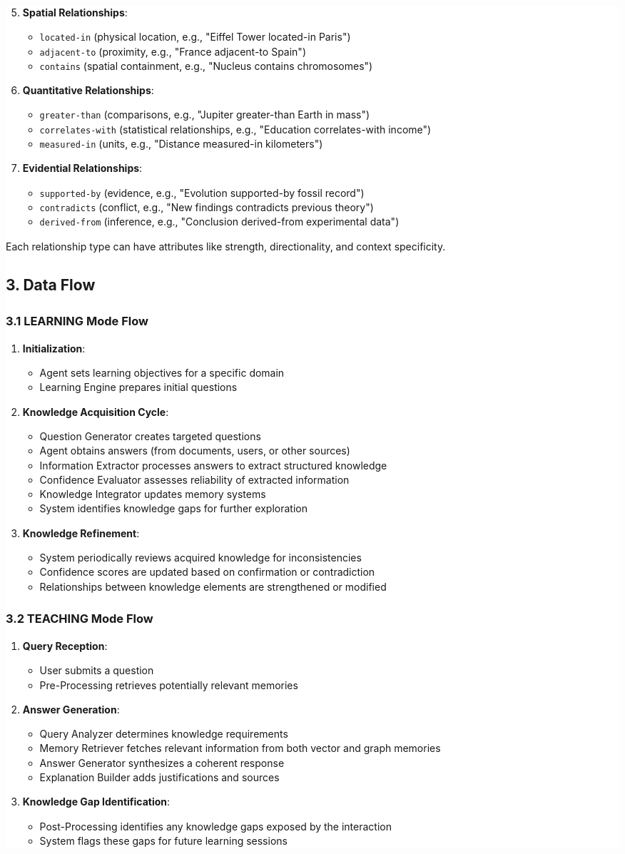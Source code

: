 5. **Spatial Relationships**:
   - `located-in` (physical location, e.g., "Eiffel Tower located-in Paris")
   - `adjacent-to` (proximity, e.g., "France adjacent-to Spain")
   - `contains` (spatial containment, e.g., "Nucleus contains chromosomes")

6. **Quantitative Relationships**:
   - `greater-than` (comparisons, e.g., "Jupiter greater-than Earth in mass")
   - `correlates-with` (statistical relationships, e.g., "Education correlates-with income")
   - `measured-in` (units, e.g., "Distance measured-in kilometers")

7. **Evidential Relationships**:
   - `supported-by` (evidence, e.g., "Evolution supported-by fossil record")
   - `contradicts` (conflict, e.g., "New findings contradicts previous theory")
   - `derived-from` (inference, e.g., "Conclusion derived-from experimental data")

Each relationship type can have attributes like strength, directionality, and context specificity.

## 3. Data Flow

### 3.1 LEARNING Mode Flow

1. **Initialization**:
   - Agent sets learning objectives for a specific domain
   - Learning Engine prepares initial questions

2. **Knowledge Acquisition Cycle**:
   - Question Generator creates targeted questions
   - Agent obtains answers (from documents, users, or other sources)
   - Information Extractor processes answers to extract structured knowledge
   - Confidence Evaluator assesses reliability of extracted information
   - Knowledge Integrator updates memory systems
   - System identifies knowledge gaps for further exploration

3. **Knowledge Refinement**:
   - System periodically reviews acquired knowledge for inconsistencies
   - Confidence scores are updated based on confirmation or contradiction
   - Relationships between knowledge elements are strengthened or modified

### 3.2 TEACHING Mode Flow

1. **Query Reception**:
   - User submits a question
   - Pre-Processing retrieves potentially relevant memories

2. **Answer Generation**:
   - Query Analyzer determines knowledge requirements
   - Memory Retriever fetches relevant information from both vector and graph memories
   - Answer Generator synthesizes a coherent response
   - Explanation Builder adds justifications and sources

3. **Knowledge Gap Identification**:
   - Post-Processing identifies any knowledge gaps exposed by the interaction
   - System flags these gaps for future learning sessions
